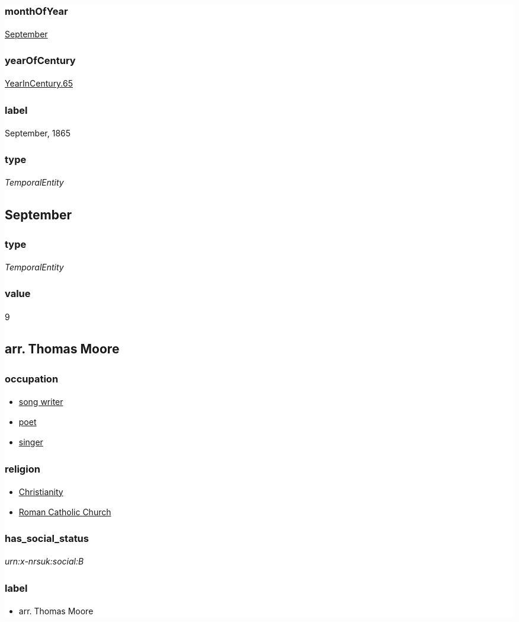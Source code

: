 ### monthOfYear


[September](#September)

### yearOfCentury


[YearInCentury.65](#YearInCentury.65)

### label


September, 1865

### type


*TemporalEntity*

## September

### type


*TemporalEntity*

### value


9

## arr. Thomas Moore

### occupation

 - [song writer](#song-writer)

 - [poet](#poet)

 - [singer](#singer)

### religion

 - [Christianity](#Christianity)

 - [Roman Catholic Church](#Roman-Catholic-Church)

### has_social_status


*urn:x-nrsuk:social:B*

### label

 - arr. Thomas Moore
